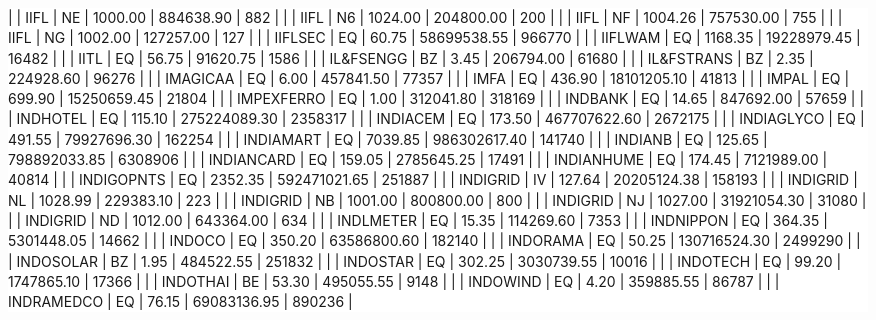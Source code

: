 |  | IIFL | NE | 1000.00 | 884638.90 | 882 |
|  | IIFL | N6 | 1024.00 | 204800.00 | 200 |
|  | IIFL | NF | 1004.26 | 757530.00 | 755 |
|  | IIFL | NG | 1002.00 | 127257.00 | 127 |
|  | IIFLSEC | EQ | 60.75 | 58699538.55 | 966770 |
|  | IIFLWAM | EQ | 1168.35 | 19228979.45 | 16482 |
|  | IITL | EQ | 56.75 | 91620.75 | 1586 |
|  | IL&FSENGG | BZ | 3.45 | 206794.00 | 61680 |
|  | IL&FSTRANS | BZ | 2.35 | 224928.60 | 96276 |
|  | IMAGICAA | EQ | 6.00 | 457841.50 | 77357 |
|  | IMFA | EQ | 436.90 | 18101205.10 | 41813 |
|  | IMPAL | EQ | 699.90 | 15250659.45 | 21804 |
|  | IMPEXFERRO | EQ | 1.00 | 312041.80 | 318169 |
|  | INDBANK | EQ | 14.65 | 847692.00 | 57659 |
|  | INDHOTEL | EQ | 115.10 | 275224089.30 | 2358317 |
|  | INDIACEM | EQ | 173.50 | 467707622.60 | 2672175 |
|  | INDIAGLYCO | EQ | 491.55 | 79927696.30 | 162254 |
|  | INDIAMART | EQ | 7039.85 | 986302617.40 | 141740 |
|  | INDIANB | EQ | 125.65 | 798892033.85 | 6308906 |
|  | INDIANCARD | EQ | 159.05 | 2785645.25 | 17491 |
|  | INDIANHUME | EQ | 174.45 | 7121989.00 | 40814 |
|  | INDIGOPNTS | EQ | 2352.35 | 592471021.65 | 251887 |
|  | INDIGRID | IV | 127.64 | 20205124.38 | 158193 |
|  | INDIGRID | NL | 1028.99 | 229383.10 | 223 |
|  | INDIGRID | NB | 1001.00 | 800800.00 | 800 |
|  | INDIGRID | NJ | 1027.00 | 31921054.30 | 31080 |
|  | INDIGRID | ND | 1012.00 | 643364.00 | 634 |
|  | INDLMETER | EQ | 15.35 | 114269.60 | 7353 |
|  | INDNIPPON | EQ | 364.35 | 5301448.05 | 14662 |
|  | INDOCO | EQ | 350.20 | 63586800.60 | 182140 |
|  | INDORAMA | EQ | 50.25 | 130716524.30 | 2499290 |
|  | INDOSOLAR | BZ | 1.95 | 484522.55 | 251832 |
|  | INDOSTAR | EQ | 302.25 | 3030739.55 | 10016 |
|  | INDOTECH | EQ | 99.20 | 1747865.10 | 17366 |
|  | INDOTHAI | BE | 53.30 | 495055.55 | 9148 |
|  | INDOWIND | EQ | 4.20 | 359885.55 | 86787 |
|  | INDRAMEDCO | EQ | 76.15 | 69083136.95 | 890236 |